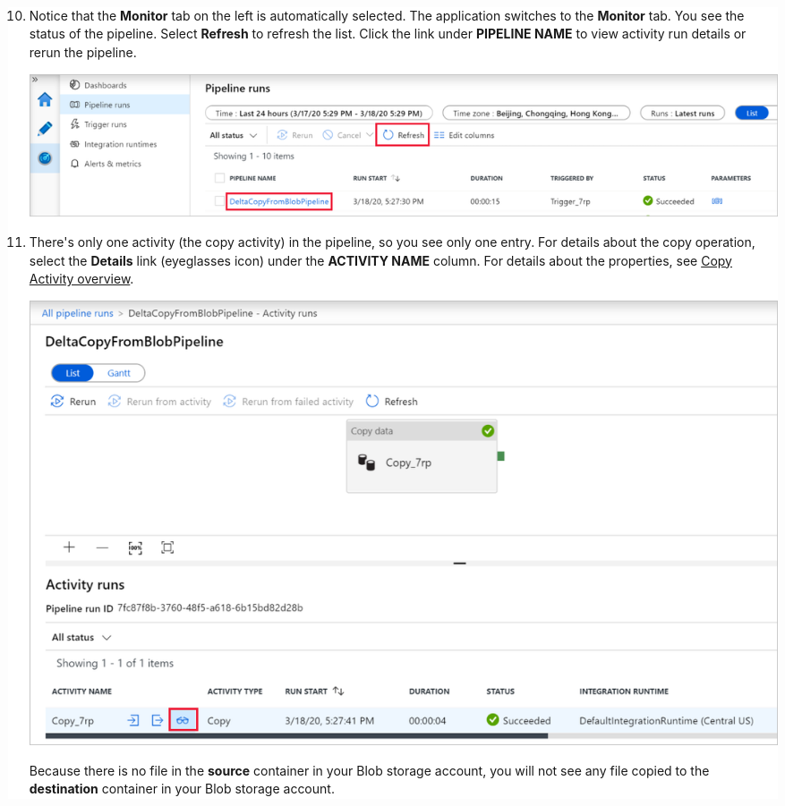 10. Notice that the **Monitor** tab on the left is automatically selected. The application switches to the **Monitor** tab. You see the status of the pipeline. Select **Refresh** to refresh the list. Click the link under **PIPELINE NAME** to view activity run details or rerun the pipeline. 

    ![Refresh list and select View Activity Runs](./media/tutorial-incremental-copy-lastmodified-copy-data-tool/monitor-pipeline-runs1.png)

11. There's only one activity (the copy activity) in the pipeline, so you see only one entry. For details about the copy operation, select the **Details** link (eyeglasses icon) under the **ACTIVITY NAME** column. For details about the properties, see [Copy Activity overview](copy-activity-overview.md). 

    ![Copy activity is in pipeline](./media/tutorial-incremental-copy-lastmodified-copy-data-tool/monitor-pipeline-runs2.png)

    Because there is no file in the **source** container in your Blob storage account, you will not see any file copied to the **destination** container in your Blob storage account.

